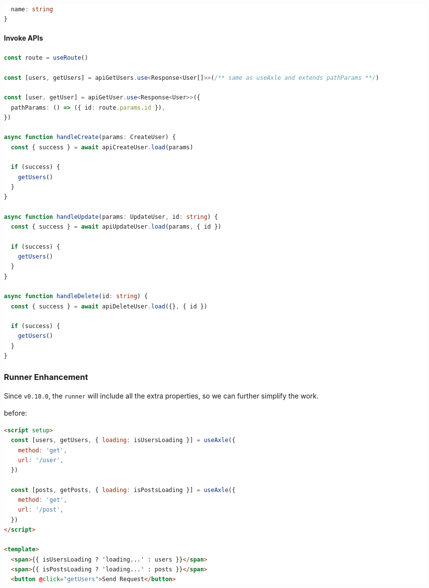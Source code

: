 ```ts
  name: string
}
```

#### Invoke APIs

```ts
const route = useRoute()

const [users, getUsers] = apiGetUsers.use<Response<User[]>>(/** same as useAxle and extends pathParams **/)

const [user, getUser] = apiGetUser.use<Response<User>>({
  pathParams: () => ({ id: route.params.id }),
})

async function handleCreate(params: CreateUser) {
  const { success } = await apiCreateUser.load(params)

  if (success) {
    getUsers()
  }
}

async function handleUpdate(params: UpdateUser, id: string) {
  const { success } = await apiUpdateUser.load(params, { id })

  if (success) {
    getUsers()
  }
}

async function handleDelete(id: string) {
  const { success } = await apiDeleteUser.load({}, { id })

  if (success) {
    getUsers()
  }
}
```

### Runner Enhancement

Since `v0.10.0`, the `runner` will include all the extra properties, so we can further simplify the work.

before:

```html
<script setup>
  const [users, getUsers, { loading: isUsersLoading }] = useAxle({
    method: 'get',
    url: '/user',
  })

  const [posts, getPosts, { loading: isPostsLoading }] = useAxle({
    method: 'get',
    url: '/post',
  })
</script>

<template>
  <span>{{ isUsersLoading ? 'loading...' : users }}</span>
  <span>{{ isPostsLoading ? 'loading...' : posts }}</span>
  <button @click="getUsers">Send Request</button>
```